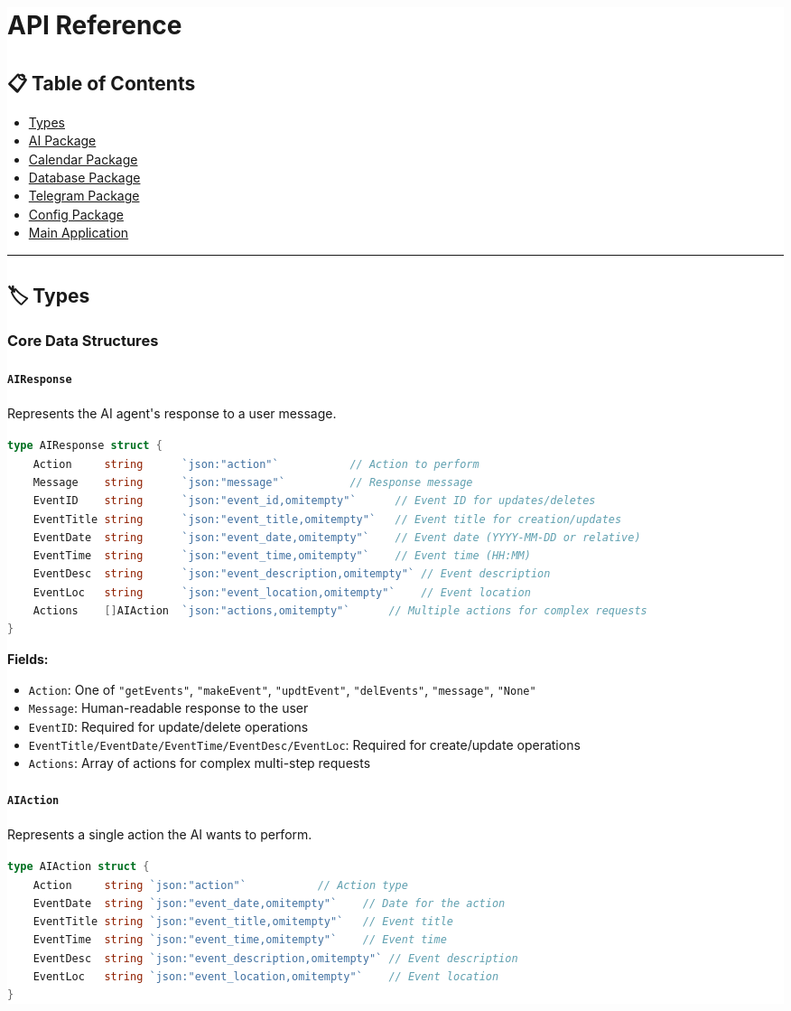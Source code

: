 # API Reference

## 📋 Table of Contents

- [Types](#types)
- [AI Package](#ai-package)
- [Calendar Package](#calendar-package)
- [Database Package](#database-package)
- [Telegram Package](#telegram-package)
- [Config Package](#config-package)
- [Main Application](#main-application)

---

## 🏷️ Types

### Core Data Structures

#### `AIResponse`
Represents the AI agent's response to a user message.

```go
type AIResponse struct {
    Action     string      `json:"action"`           // Action to perform
    Message    string      `json:"message"`          // Response message
    EventID    string      `json:"event_id,omitempty"`      // Event ID for updates/deletes
    EventTitle string      `json:"event_title,omitempty"`   // Event title for creation/updates
    EventDate  string      `json:"event_date,omitempty"`    // Event date (YYYY-MM-DD or relative)
    EventTime  string      `json:"event_time,omitempty"`    // Event time (HH:MM)
    EventDesc  string      `json:"event_description,omitempty"` // Event description
    EventLoc   string      `json:"event_location,omitempty"`    // Event location
    Actions    []AIAction  `json:"actions,omitempty"`      // Multiple actions for complex requests
}
```

**Fields:**
- `Action`: One of `"getEvents"`, `"makeEvent"`, `"updtEvent"`, `"delEvents"`, `"message"`, `"None"`
- `Message`: Human-readable response to the user
- `EventID`: Required for update/delete operations
- `EventTitle/EventDate/EventTime/EventDesc/EventLoc`: Required for create/update operations
- `Actions`: Array of actions for complex multi-step requests

#### `AIAction`
Represents a single action the AI wants to perform.

```go
type AIAction struct {
    Action     string `json:"action"`           // Action type
    EventDate  string `json:"event_date,omitempty"`    // Date for the action
    EventTitle string `json:"event_title,omitempty"`   // Event title
    EventTime  string `json:"event_time,omitempty"`    // Event time
    EventDesc  string `json:"event_description,omitempty"` // Event description
    EventLoc   string `json:"event_location,omitempty"`    // Event location
}
```
